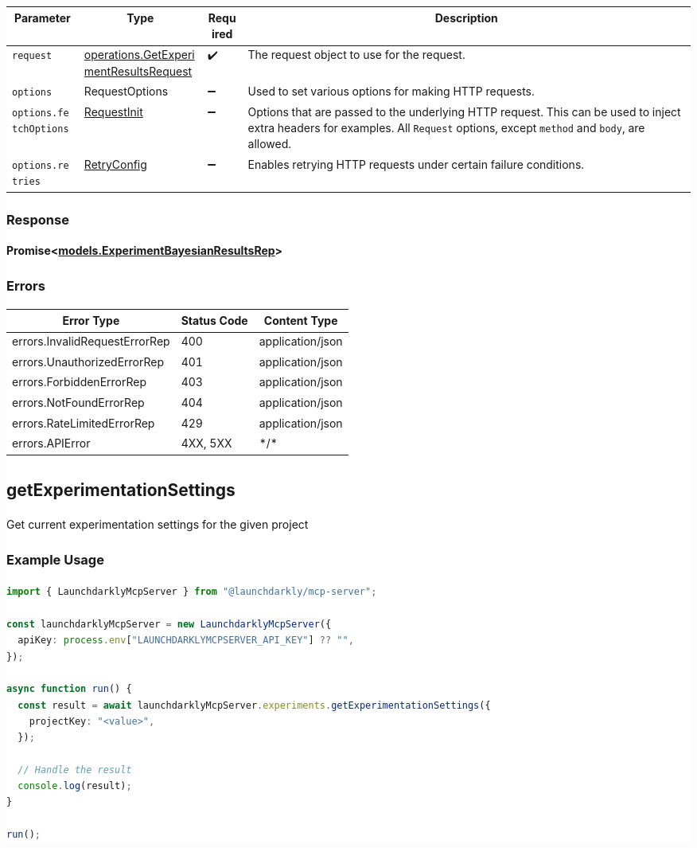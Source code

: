 | Parameter                                                                                                                                                                      | Type                                                                                                                                                                           | Required                                                                                                                                                                       | Description                                                                                                                                                                    |
| ------------------------------------------------------------------------------------------------------------------------------------------------------------------------------ | ------------------------------------------------------------------------------------------------------------------------------------------------------------------------------ | ------------------------------------------------------------------------------------------------------------------------------------------------------------------------------ | ------------------------------------------------------------------------------------------------------------------------------------------------------------------------------ |
| `request`                                                                                                                                                                      | [operations.GetExperimentResultsRequest](../../models/operations/getexperimentresultsrequest.md)                                                                               | :heavy_check_mark:                                                                                                                                                             | The request object to use for the request.                                                                                                                                     |
| `options`                                                                                                                                                                      | RequestOptions                                                                                                                                                                 | :heavy_minus_sign:                                                                                                                                                             | Used to set various options for making HTTP requests.                                                                                                                          |
| `options.fetchOptions`                                                                                                                                                         | [RequestInit](https://developer.mozilla.org/en-US/docs/Web/API/Request/Request#options)                                                                                        | :heavy_minus_sign:                                                                                                                                                             | Options that are passed to the underlying HTTP request. This can be used to inject extra headers for examples. All `Request` options, except `method` and `body`, are allowed. |
| `options.retries`                                                                                                                                                              | [RetryConfig](../../lib/utils/retryconfig.md)                                                                                                                                  | :heavy_minus_sign:                                                                                                                                                             | Enables retrying HTTP requests under certain failure conditions.                                                                                                               |

### Response

**Promise\<[models.ExperimentBayesianResultsRep](../../models/experimentbayesianresultsrep.md)\>**

### Errors

| Error Type                    | Status Code                   | Content Type                  |
| ----------------------------- | ----------------------------- | ----------------------------- |
| errors.InvalidRequestErrorRep | 400                           | application/json              |
| errors.UnauthorizedErrorRep   | 401                           | application/json              |
| errors.ForbiddenErrorRep      | 403                           | application/json              |
| errors.NotFoundErrorRep       | 404                           | application/json              |
| errors.RateLimitedErrorRep    | 429                           | application/json              |
| errors.APIError               | 4XX, 5XX                      | \*/\*                         |

## getExperimentationSettings

Get current experimentation settings for the given project

### Example Usage

```typescript
import { LaunchdarklyMcpServer } from "@launchdarkly/mcp-server";

const launchdarklyMcpServer = new LaunchdarklyMcpServer({
  apiKey: process.env["LAUNCHDARKLYMCPSERVER_API_KEY"] ?? "",
});

async function run() {
  const result = await launchdarklyMcpServer.experiments.getExperimentationSettings({
    projectKey: "<value>",
  });

  // Handle the result
  console.log(result);
}

run();
```
